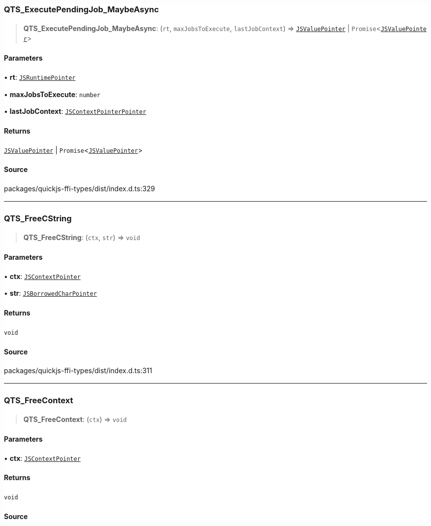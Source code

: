 ### QTS\_ExecutePendingJob\_MaybeAsync

> **QTS\_ExecutePendingJob\_MaybeAsync**: (`rt`, `maxJobsToExecute`, `lastJobContext`) => [`JSValuePointer`](../exports.md#jsvaluepointer) \| `Promise`\<[`JSValuePointer`](../exports.md#jsvaluepointer)\>

#### Parameters

• **rt**: [`JSRuntimePointer`](../exports.md#jsruntimepointer)

• **maxJobsToExecute**: `number`

• **lastJobContext**: [`JSContextPointerPointer`](../exports.md#jscontextpointerpointer)

#### Returns

[`JSValuePointer`](../exports.md#jsvaluepointer) \| `Promise`\<[`JSValuePointer`](../exports.md#jsvaluepointer)\>

#### Source

packages/quickjs-ffi-types/dist/index.d.ts:329

***

### QTS\_FreeCString

> **QTS\_FreeCString**: (`ctx`, `str`) => `void`

#### Parameters

• **ctx**: [`JSContextPointer`](../exports.md#jscontextpointer)

• **str**: [`JSBorrowedCharPointer`](../exports.md#jsborrowedcharpointer)

#### Returns

`void`

#### Source

packages/quickjs-ffi-types/dist/index.d.ts:311

***

### QTS\_FreeContext

> **QTS\_FreeContext**: (`ctx`) => `void`

#### Parameters

• **ctx**: [`JSContextPointer`](../exports.md#jscontextpointer)

#### Returns

`void`

#### Source

